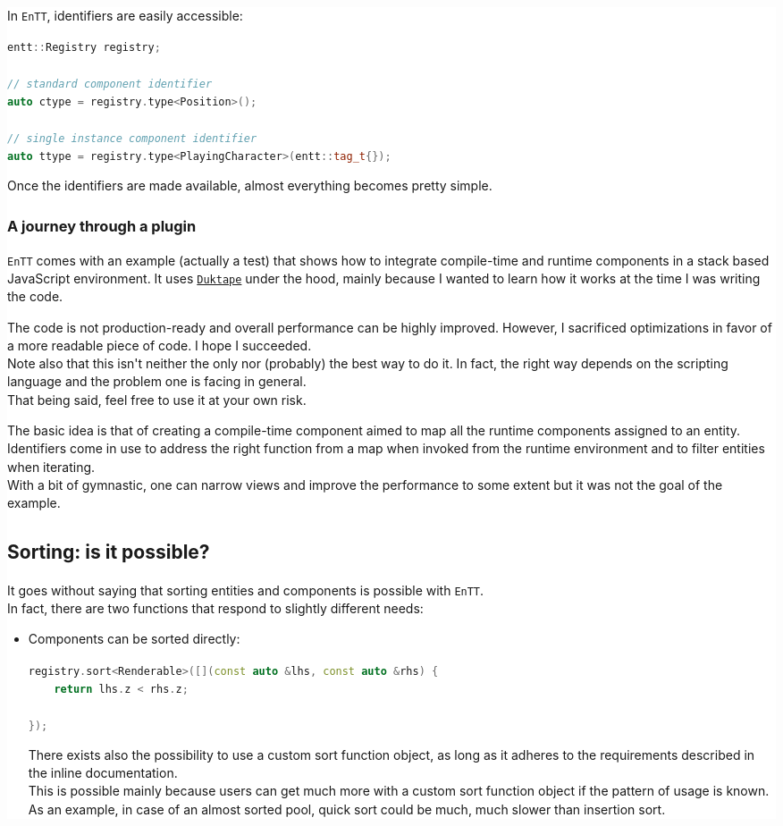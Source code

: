 In `EnTT`, identifiers are easily accessible:

```cpp
entt::Registry registry;

// standard component identifier
auto ctype = registry.type<Position>();

// single instance component identifier
auto ttype = registry.type<PlayingCharacter>(entt::tag_t{});
```

Once the identifiers are made available, almost everything becomes pretty
simple.

### A journey through a plugin

`EnTT` comes with an example (actually a test) that shows how to integrate
compile-time and runtime components in a stack based JavaScript environment. It
uses [`Duktape`](https://github.com/svaarala/duktape) under the hood, mainly
because I wanted to learn how it works at the time I was writing the code.

The code is not production-ready and overall performance can be highly improved.
However, I sacrificed optimizations in favor of a more readable piece of code. I
hope I succeeded.<br/>
Note also that this isn't neither the only nor (probably) the best way to do it.
In fact, the right way depends on the scripting language and the problem one is
facing in general.<br/>
That being said, feel free to use it at your own risk.

The basic idea is that of creating a compile-time component aimed to map all the
runtime components assigned to an entity.<br/>
Identifiers come in use to address the right function from a map when invoked
from the runtime environment and to filter entities when iterating.<br/>
With a bit of gymnastic, one can narrow views and improve the performance to
some extent but it was not the goal of the example.

## Sorting: is it possible?

It goes without saying that sorting entities and components is possible with
`EnTT`.<br/>
In fact, there are two functions that respond to slightly different needs:

* Components can be sorted directly:

  ```cpp
  registry.sort<Renderable>([](const auto &lhs, const auto &rhs) {
      return lhs.z < rhs.z;

  });
  ```

  There exists also the possibility to use a custom sort function object, as
  long as it adheres to the requirements described in the inline
  documentation.<br/>
  This is possible mainly because users can get much more with a custom sort
  function object if the pattern of usage is known. As an example, in case of an
  almost sorted pool, quick sort could be much, much slower than insertion sort.

